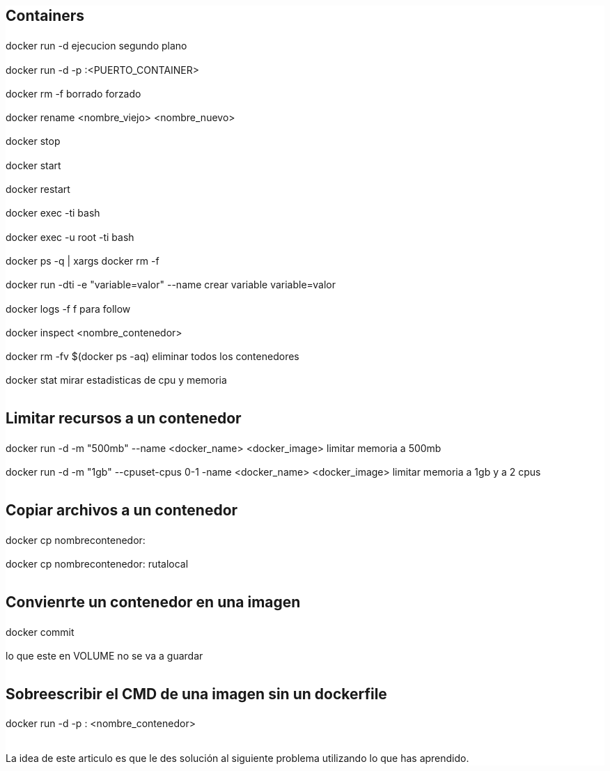 ## Containers

docker run -d <NOMBREIMAGEN> ejecucion segundo plano

docker run -d  -p <Puertohost>:<PUERTO_CONTAINER> <Nombreimagen> 

docker rm -f <nombrecontenedor> borrado forzado

docker rename <nombre_viejo> <nombre_nuevo>

docker stop <nombrecontenedor o Container_ID>

docker start <nombrecontenedor o Container_ID>

docker restart <nombrecontenedor o Container_ID>

docker exec -ti <nombrecontenedor o Container_ID> bash

docker exec -u root  -ti <nombrecontenedor o Container_ID> bash

docker ps -q | xargs docker rm -f

docker run -dti -e "variable=valor" --name <Nombre> <NOMBREIMAGEN> crear variable variable=valor 

docker logs -f <Nombrecontenedor> f para follow

docker inspect <nombre_contenedor>

docker rm -fv $(docker ps -aq) eliminar todos los contenedores

docker stat <nombrecontenedor o Container_ID> mirar estadisticas de cpu y memoria

## Limitar recursos a un contenedor

docker run -d -m "500mb" --name <docker_name> <docker_image>  limitar memoria a 500mb

docker run -d -m "1gb" --cpuset-cpus 0-1 -name <docker_name> <docker_image> limitar memoria a 1gb y a 2 cpus

## Copiar archivos a un contenedor

docker cp <archivolocal> nombrecontenedor:<rutacontenedor>

docker cp nombrecontenedor:<rutacontenedor> rutalocal

## Convienrte un contenedor en una imagen

docker commit <nombrecontenedor> <nombrecontenedorresultante>

lo que este en VOLUME no se va a guardar

## Sobreescribir el CMD de una imagen sin un dockerfile

docker run -d -p <host>:<container> <nombre_contenedor> <CMD>

##


La idea de este articulo es que le des solución al siguiente problema utilizando lo que has aprendido.
